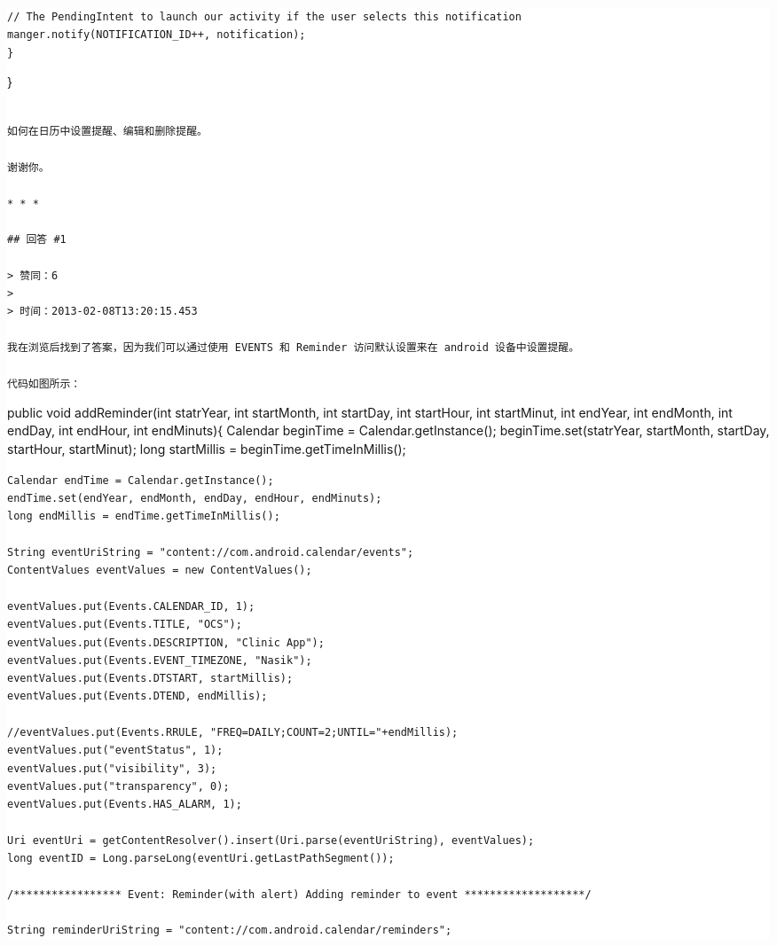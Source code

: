     // The PendingIntent to launch our activity if the user selects this notification
    manger.notify(NOTIFICATION_ID++, notification);
    }
} 
```

如何在日历中设置提醒、编辑和删除提醒。

谢谢你。

* * *

## 回答 #1

> 赞同：6
> 
> 时间：2013-02-08T13:20:15.453

我在浏览后找到了答案，因为我们可以通过使用 EVENTS 和 Reminder 访问默认设置来在 android 设备中设置提醒。

代码如图所示：

```
public void addReminder(int statrYear, int startMonth, int startDay, int startHour, int startMinut, int endYear, int endMonth, int endDay, int endHour, int endMinuts){ 
    Calendar beginTime = Calendar.getInstance();
    beginTime.set(statrYear, startMonth, startDay, startHour, startMinut);
    long startMillis = beginTime.getTimeInMillis();

    Calendar endTime = Calendar.getInstance();
    endTime.set(endYear, endMonth, endDay, endHour, endMinuts);
    long endMillis = endTime.getTimeInMillis();

    String eventUriString = "content://com.android.calendar/events";
    ContentValues eventValues = new ContentValues();

    eventValues.put(Events.CALENDAR_ID, 1);
    eventValues.put(Events.TITLE, "OCS");
    eventValues.put(Events.DESCRIPTION, "Clinic App");
    eventValues.put(Events.EVENT_TIMEZONE, "Nasik");
    eventValues.put(Events.DTSTART, startMillis);
    eventValues.put(Events.DTEND, endMillis);

    //eventValues.put(Events.RRULE, "FREQ=DAILY;COUNT=2;UNTIL="+endMillis);
    eventValues.put("eventStatus", 1);
    eventValues.put("visibility", 3);
    eventValues.put("transparency", 0); 
    eventValues.put(Events.HAS_ALARM, 1);

    Uri eventUri = getContentResolver().insert(Uri.parse(eventUriString), eventValues);
    long eventID = Long.parseLong(eventUri.getLastPathSegment());

    /***************** Event: Reminder(with alert) Adding reminder to event *******************/

    String reminderUriString = "content://com.android.calendar/reminders";

